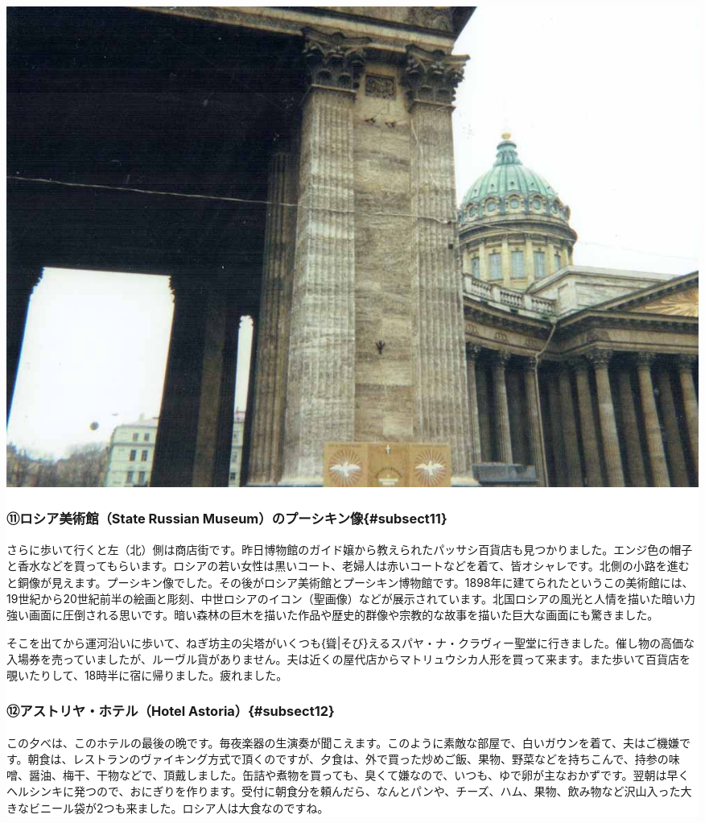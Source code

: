 ![⑩カザン大聖堂](../images/chap01/photo00010.jpg)

</div>

### ⑪ロシア美術館（State Russian Museum）のプーシキン像{#subsect11}

さらに歩いて行くと左（北）側は商店街です。昨日博物館のガイド嬢から教えられたパッサシ百貨店も見つかりました。エンジ色の帽子と香水などを買ってもらいます。ロシアの若い女性は黒いコート、老婦人は赤いコートなどを着て、皆オシャレです。北側の小路を進むと銅像が見えます。プーシキン像でした。その後がロシア美術館とプーシキン博物館です。1898年に建てられたというこの美術館には、19世紀から20世紀前半の絵画と彫刻、中世ロシアのイコン（聖画像）などが展示されています。北国ロシアの風光と人情を描いた暗い力強い画面に圧倒される思いです。暗い森林の巨木を描いた作品や歴史的群像や宗教的な故事を描いた巨大な画面にも驚きました。

そこを出てから運河沿いに歩いて、ねぎ坊主の尖塔がいくつも{聳|そび}えるスパヤ・ナ・クラヴィー聖堂に行きました。催し物の高価な入場券を売っていましたが、ルーヴル貨がありません。夫は近くの屋代店からマトリュウシカ人形を買って来ます。また歩いて百貨店を覗いたりして、18時半に宿に帰りました。疲れました。

### ⑫アストリヤ・ホテル（Hotel Astoria）{#subsect12}

この夕べは、このホテルの最後の晩です。毎夜楽器の生演奏が聞こえます。このように素敵な部屋で、白いガウンを着て、夫はご機嫌です。朝食は、レストランのヴァイキング方式で頂くのですが、夕食は、外で買った炒めご飯、果物、野菜などを持ちこんで、持参の味噌、醤油、梅干、干物などで、頂戴しました。缶詰や煮物を買っても、臭くて嫌なので、いつも、ゆで卵が主なおかずです。翌朝は早くヘルシンキに発つので、おにぎりを作ります。受付に朝食分を頼んだら、なんとパンや、チーズ、ハム、果物、飲み物など沢山入った大きなビニール袋が2つも来ました。ロシア人は大食なのですね。

<div class="photo2">

